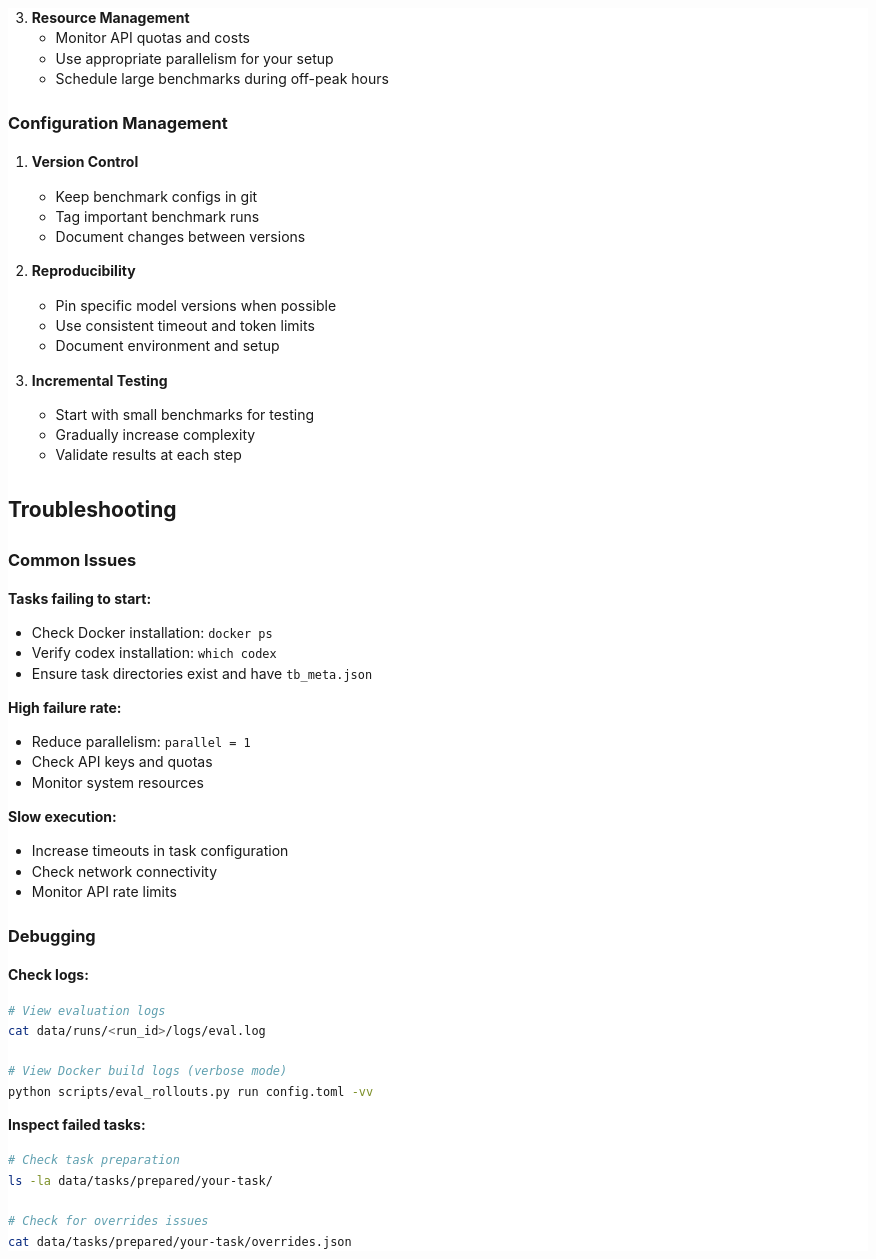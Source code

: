 3. **Resource Management**
   - Monitor API quotas and costs
   - Use appropriate parallelism for your setup
   - Schedule large benchmarks during off-peak hours

### Configuration Management

1. **Version Control**
   - Keep benchmark configs in git
   - Tag important benchmark runs
   - Document changes between versions

2. **Reproducibility**
   - Pin specific model versions when possible
   - Use consistent timeout and token limits
   - Document environment and setup

3. **Incremental Testing**
   - Start with small benchmarks for testing
   - Gradually increase complexity
   - Validate results at each step

## Troubleshooting

### Common Issues

**Tasks failing to start:**
- Check Docker installation: `docker ps`
- Verify codex installation: `which codex`
- Ensure task directories exist and have `tb_meta.json`

**High failure rate:**
- Reduce parallelism: `parallel = 1`
- Check API keys and quotas
- Monitor system resources

**Slow execution:**
- Increase timeouts in task configuration
- Check network connectivity
- Monitor API rate limits

### Debugging

**Check logs:**
```bash
# View evaluation logs
cat data/runs/<run_id>/logs/eval.log

# View Docker build logs (verbose mode)
python scripts/eval_rollouts.py run config.toml -vv
```

**Inspect failed tasks:**
```bash
# Check task preparation
ls -la data/tasks/prepared/your-task/

# Check for overrides issues
cat data/tasks/prepared/your-task/overrides.json
```
